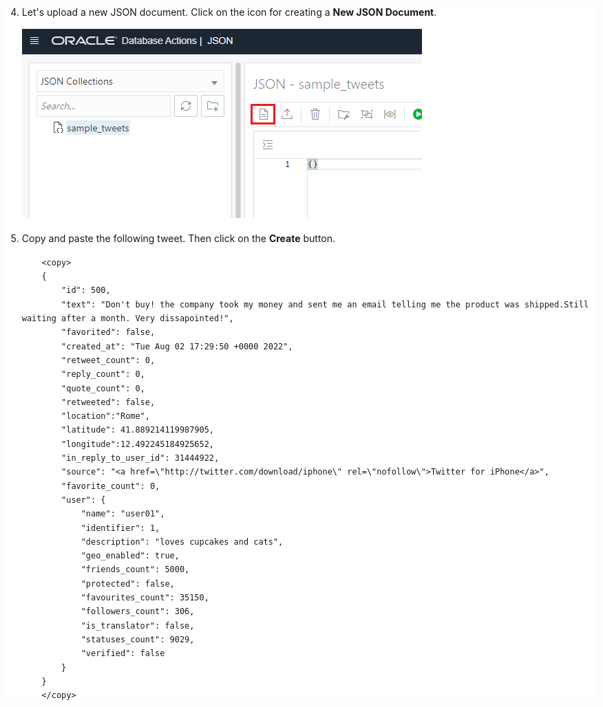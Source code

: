4. Let's upload a new JSON document. Click on the icon for creating a **New JSON Document**.

    ![Create Document](./images/create-document.png)

5. Copy and paste the following tweet. Then click on the **Create** button.
    
    ```
        <copy>
        {
            "id": 500,
            "text": "Don't buy! the company took my money and sent me an email telling me the product was shipped.Still waiting after a month. Very dissapointed!",
            "favorited": false,
            "created_at": "Tue Aug 02 17:29:50 +0000 2022",  
            "retweet_count": 0,
            "reply_count": 0,
            "quote_count": 0,
            "retweeted": false,
            "location":"Rome",
            "latitude": 41.889214119987905,
            "longitude":12.492245184925652,
            "in_reply_to_user_id": 31444922,
            "source": "<a href=\"http://twitter.com/download/iphone\" rel=\"nofollow\">Twitter for iPhone</a>",
            "favorite_count": 0,
            "user": {
                "name": "user01",
                "identifier": 1,
                "description": "loves cupcakes and cats",
                "geo_enabled": true,
                "friends_count": 5000,
                "protected": false,
                "favourites_count": 35150,
                "followers_count": 306,
                "is_translator": false,
                "statuses_count": 9029,
                "verified": false 
            }
        }
        </copy>
    ```
